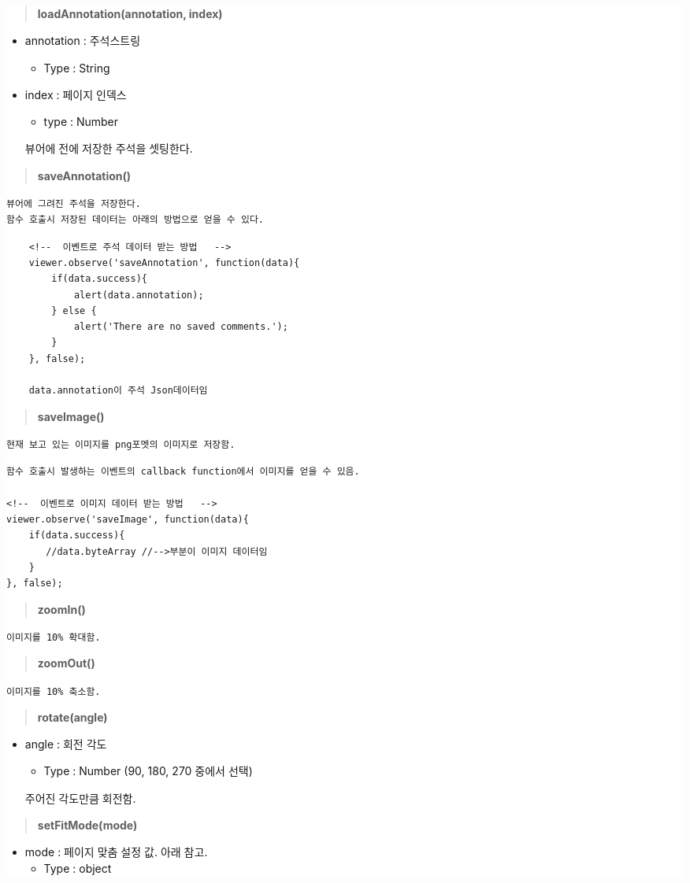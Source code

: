 >**loadAnnotation(annotation, index)**
- annotation : 주석스트링
    - Type : String
- index : 페이지 인덱스
    - type : Number    


    뷰어에 전에 저장한 주석을 셋팅한다.

>**saveAnnotation()**

    뷰어에 그려진 주석을 저장한다.
    함수 호출시 저장된 데이터는 아래의 방법으로 얻을 수 있다.
```
    <!--  이벤트로 주석 데이터 받는 방법   -->
    viewer.observe('saveAnnotation', function(data){
        if(data.success){
            alert(data.annotation);
        } else {
            alert('There are no saved comments.');
        }
    }, false);

    data.annotation이 주석 Json데이터임
```


>**saveImage()**

    현재 보고 있는 이미지를 png포멧의 이미지로 저장함.
```
함수 호출시 발생하는 이벤트의 callback function에서 이미지를 얻을 수 있음.

<!--  이벤트로 이미지 데이터 받는 방법   -->
viewer.observe('saveImage', function(data){
    if(data.success){
       //data.byteArray //-->부분이 이미지 데이터임
    }
}, false);
```

>**zoomIn()**

    이미지를 10% 확대함.

>**zoomOut()**

    이미지를 10% 축소함.

>**rotate(angle)**
- angle : 회전 각도
    - Type : Number (90, 180, 270 중에서 선택)


    주어진 각도만큼 회전함.

>**setFitMode(mode)**
- mode : 페이지 맞춤 설정 값. 아래 참고.
    - Type : object
